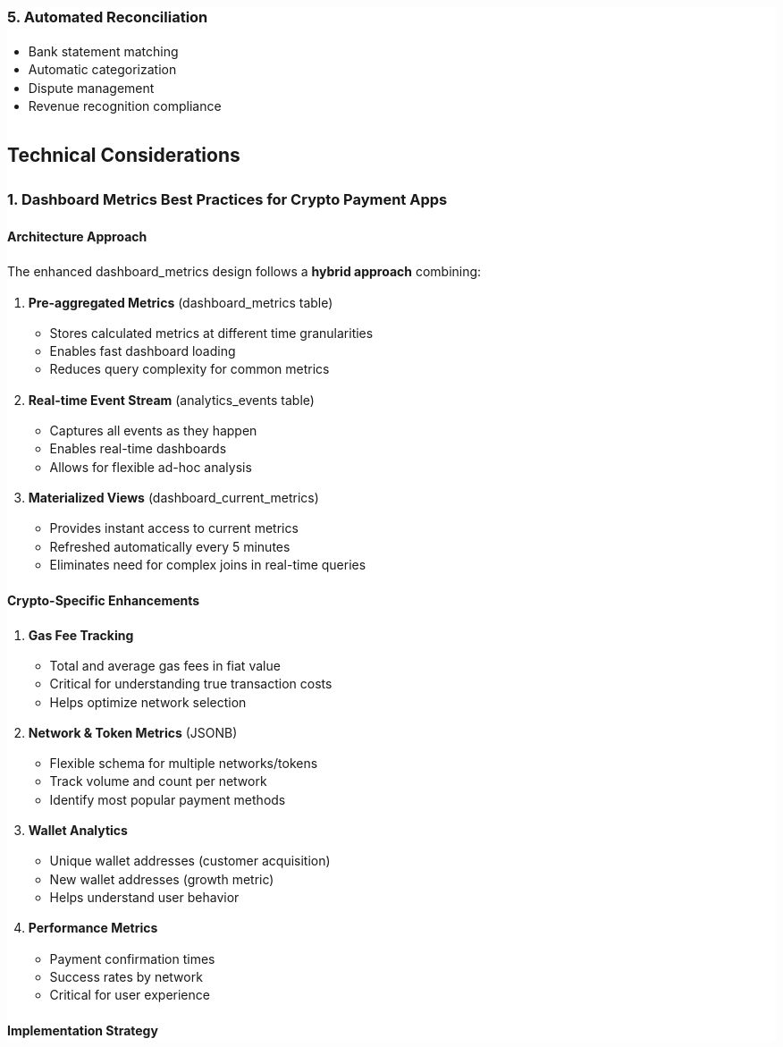 ### 5. Automated Reconciliation
- Bank statement matching
- Automatic categorization
- Dispute management
- Revenue recognition compliance

## Technical Considerations

### 1. Dashboard Metrics Best Practices for Crypto Payment Apps

#### Architecture Approach
The enhanced dashboard_metrics design follows a **hybrid approach** combining:

1. **Pre-aggregated Metrics** (dashboard_metrics table)
   - Stores calculated metrics at different time granularities
   - Enables fast dashboard loading
   - Reduces query complexity for common metrics

2. **Real-time Event Stream** (analytics_events table)
   - Captures all events as they happen
   - Enables real-time dashboards
   - Allows for flexible ad-hoc analysis

3. **Materialized Views** (dashboard_current_metrics)
   - Provides instant access to current metrics
   - Refreshed automatically every 5 minutes
   - Eliminates need for complex joins in real-time queries

#### Crypto-Specific Enhancements

1. **Gas Fee Tracking**
   - Total and average gas fees in fiat value
   - Critical for understanding true transaction costs
   - Helps optimize network selection

2. **Network & Token Metrics** (JSONB)
   - Flexible schema for multiple networks/tokens
   - Track volume and count per network
   - Identify most popular payment methods

3. **Wallet Analytics**
   - Unique wallet addresses (customer acquisition)
   - New wallet addresses (growth metric)
   - Helps understand user behavior

4. **Performance Metrics**
   - Payment confirmation times
   - Success rates by network
   - Critical for user experience

#### Implementation Strategy
